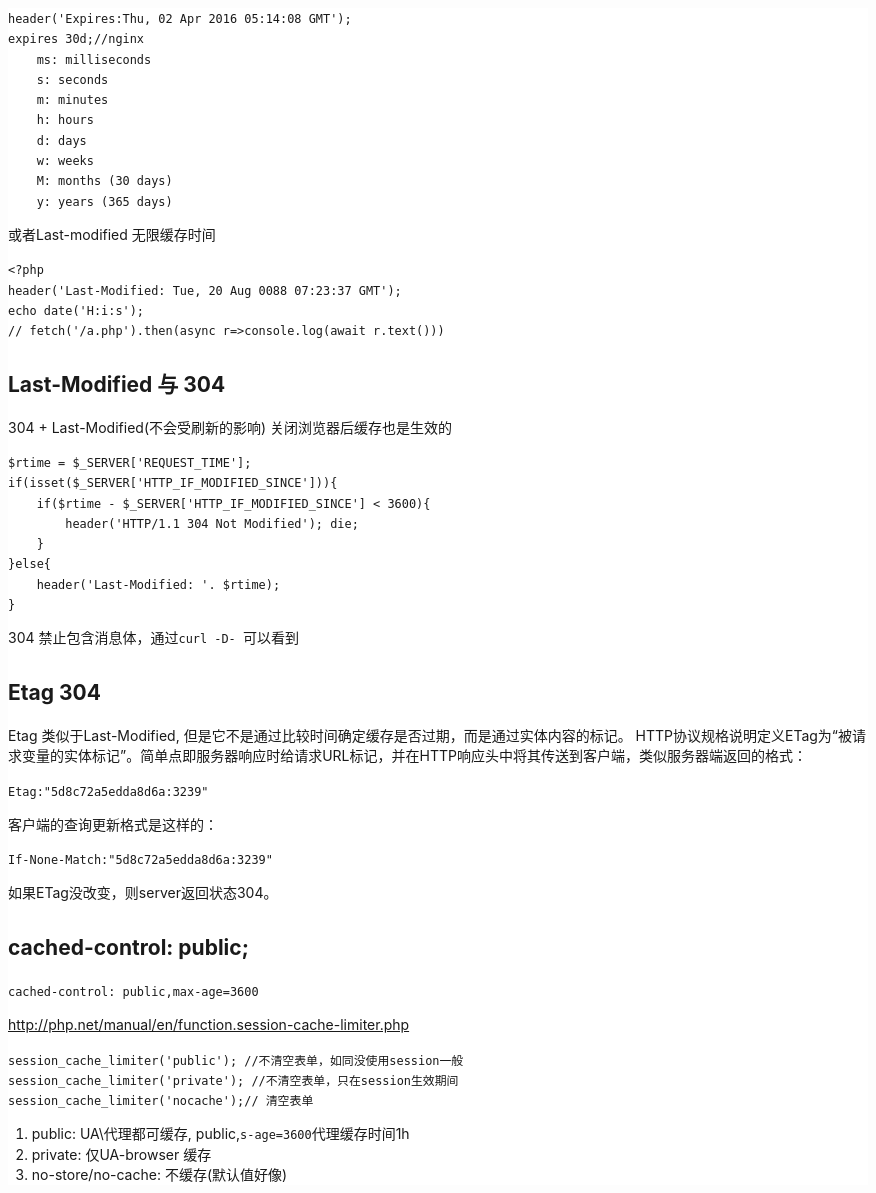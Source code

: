 	header('Expires:Thu, 02 Apr 2016 05:14:08 GMT');
    expires 30d;//nginx
        ms: milliseconds
        s: seconds
        m: minutes
        h: hours
        d: days
        w: weeks
        M: months (30 days)
        y: years (365 days)

或者Last-modified 无限缓存时间

    <?php
    header('Last-Modified: Tue, 20 Aug 0088 07:23:37 GMT');
    echo date('H:i:s');
    // fetch('/a.php').then(async r=>console.log(await r.text()))

## Last-Modified 与 304
 304 + Last-Modified(不会受刷新的影响) 关闭浏览器后缓存也是生效的

	$rtime = $_SERVER['REQUEST_TIME'];
	if(isset($_SERVER['HTTP_IF_MODIFIED_SINCE'])){
		if($rtime - $_SERVER['HTTP_IF_MODIFIED_SINCE'] < 3600){
			header('HTTP/1.1 304 Not Modified'); die;
		}
	}else{
		header('Last-Modified: '. $rtime);
	}

304 禁止包含消息体，通过`curl -D- `可以看到

## Etag 304
Etag 类似于Last-Modified, 但是它不是通过比较时间确定缓存是否过期，而是通过实体内容的标记。
HTTP协议规格说明定义ETag为“被请求变量的实体标记”。简单点即服务器响应时给请求URL标记，并在HTTP响应头中将其传送到客户端，类似服务器端返回的格式：

	Etag:"5d8c72a5edda8d6a:3239"

客户端的查询更新格式是这样的：

	If-None-Match:"5d8c72a5edda8d6a:3239"

如果ETag没改变，则server返回状态304。

## cached-control: public;
    cached-control: public,max-age=3600

http://php.net/manual/en/function.session-cache-limiter.php

	session_cache_limiter('public'); //不清空表单，如同没使用session一般
	session_cache_limiter('private'); //不清空表单，只在session生效期间
	session_cache_limiter('nocache');// 清空表单

1. public: UA\代理都可缓存, public,`s-age=3600`代理缓存时间1h
1. private: 仅UA-browser 缓存
1. no-store/no-cache: 不缓存(默认值好像)
